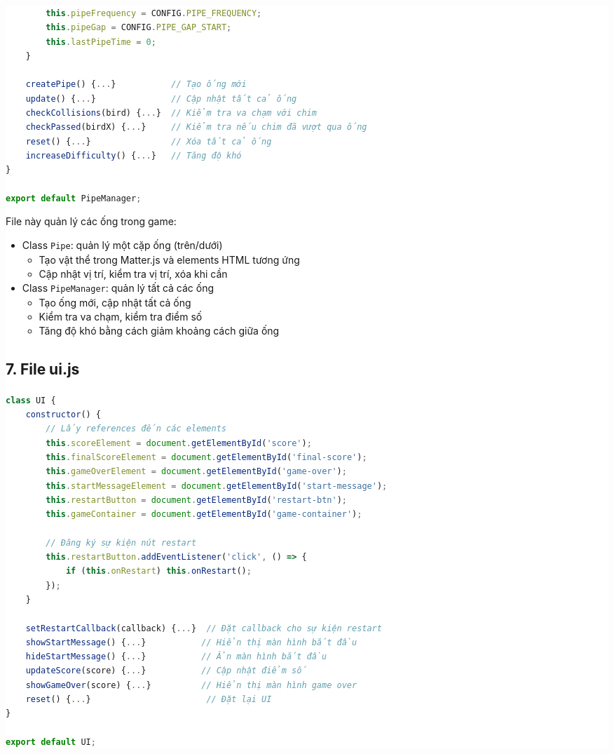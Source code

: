 ```javascript
        this.pipeFrequency = CONFIG.PIPE_FREQUENCY;
        this.pipeGap = CONFIG.PIPE_GAP_START;
        this.lastPipeTime = 0;
    }

    createPipe() {...}           // Tạo ống mới
    update() {...}               // Cập nhật tất cả ống
    checkCollisions(bird) {...}  // Kiểm tra va chạm với chim
    checkPassed(birdX) {...}     // Kiểm tra nếu chim đã vượt qua ống
    reset() {...}                // Xóa tất cả ống
    increaseDifficulty() {...}   // Tăng độ khó
}

export default PipeManager;
```

File này quản lý các ống trong game:
- Class `Pipe`: quản lý một cặp ống (trên/dưới)
  - Tạo vật thể trong Matter.js và elements HTML tương ứng
  - Cập nhật vị trí, kiểm tra vị trí, xóa khi cần
- Class `PipeManager`: quản lý tất cả các ống
  - Tạo ống mới, cập nhật tất cả ống
  - Kiểm tra va chạm, kiểm tra điểm số
  - Tăng độ khó bằng cách giảm khoảng cách giữa ống

## 7. File ui.js

```javascript
class UI {
    constructor() {
        // Lấy references đến các elements
        this.scoreElement = document.getElementById('score');
        this.finalScoreElement = document.getElementById('final-score');
        this.gameOverElement = document.getElementById('game-over');
        this.startMessageElement = document.getElementById('start-message');
        this.restartButton = document.getElementById('restart-btn');
        this.gameContainer = document.getElementById('game-container');

        // Đăng ký sự kiện nút restart
        this.restartButton.addEventListener('click', () => {
            if (this.onRestart) this.onRestart();
        });
    }

    setRestartCallback(callback) {...}  // Đặt callback cho sự kiện restart
    showStartMessage() {...}           // Hiển thị màn hình bắt đầu
    hideStartMessage() {...}           // Ẩn màn hình bắt đầu
    updateScore(score) {...}           // Cập nhật điểm số
    showGameOver(score) {...}          // Hiển thị màn hình game over
    reset() {...}                       // Đặt lại UI
}

export default UI;
```
